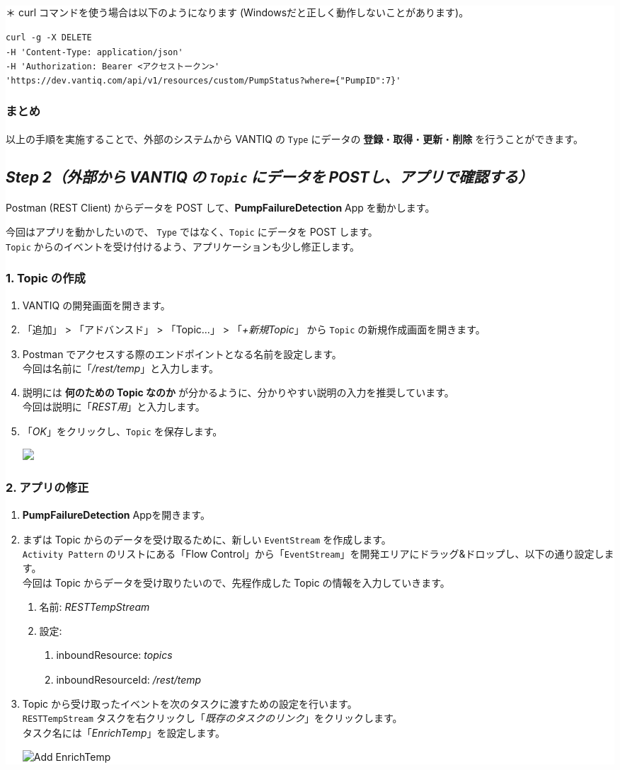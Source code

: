 ＊ curl コマンドを使う場合は以下のようになります (Windowsだと正しく動作しないことがあります)。  

```shell
curl -g -X DELETE
-H 'Content-Type: application/json'
-H 'Authorization: Bearer <アクセストークン>'
'https://dev.vantiq.com/api/v1/resources/custom/PumpStatus?where={"PumpID":7}'
```

### まとめ

以上の手順を実施することで、外部のシステムから VANTIQ の `Type` にデータの **登録**・**取得**・**更新**・**削除** を行うことができます。

## ***Step 2（外部から VANTIQ の `Topic` にデータを POSTし、アプリで確認する）***

Postman (REST Client) からデータを POST して、**PumpFailureDetection** App を動かします。

今回はアプリを動かしたいので、 `Type` ではなく、`Topic` にデータを POST します。  
`Topic` からのイベントを受け付けるよう、アプリケーションも少し修正します。  

### 1. Topic の作成
1. VANTIQ の開発画面を開きます。

1. 「追加」 > 「アドバンスド」 > 「Topic...」 > 「_+新規Topic_」 から `Topic` の新規作成画面を開きます。

1. Postman でアクセスする際のエンドポイントとなる名前を設定します。  
   今回は名前に「_/rest/temp_」と入力します。

1. 説明には **何のための Topic なのか** が分かるように、分かりやすい説明の入力を推奨しています。  
   今回は説明に「_REST用_」と入力します。

1. 「_OK_」をクリックし、`Topic` を保存します。

   <img src="../../imgs/Lab05/image7.png" width=50%>  

### 2. アプリの修正

1. **PumpFailureDetection** Appを開きます。

1. まずは Topic からのデータを受け取るために、新しい `EventStream` を作成します。  
   `Activity Pattern` のリストにある「Flow Control」から「`EventStream`」を開発エリアにドラッグ&ドロップし、以下の通り設定します。  
   今回は Topic からデータを受け取りたいので、先程作成した Topic の情報を入力していきます。

   1. 名前: _RESTTempStream_

   1. 設定:

      1. inboundResource: _topics_

      1. inboundResourceId: _/rest/temp_

1. Topic から受け取ったイベントを次のタスクに渡すための設定を行います。  
   `RESTTempStream` タスクを右クリックし「_既存のタスクのリンク_」をクリックします。  
   タスク名には「_EnrichTemp_」を設定します。

      ![Add EnrichTemp](../../imgs/Lab05/image8.png)  
